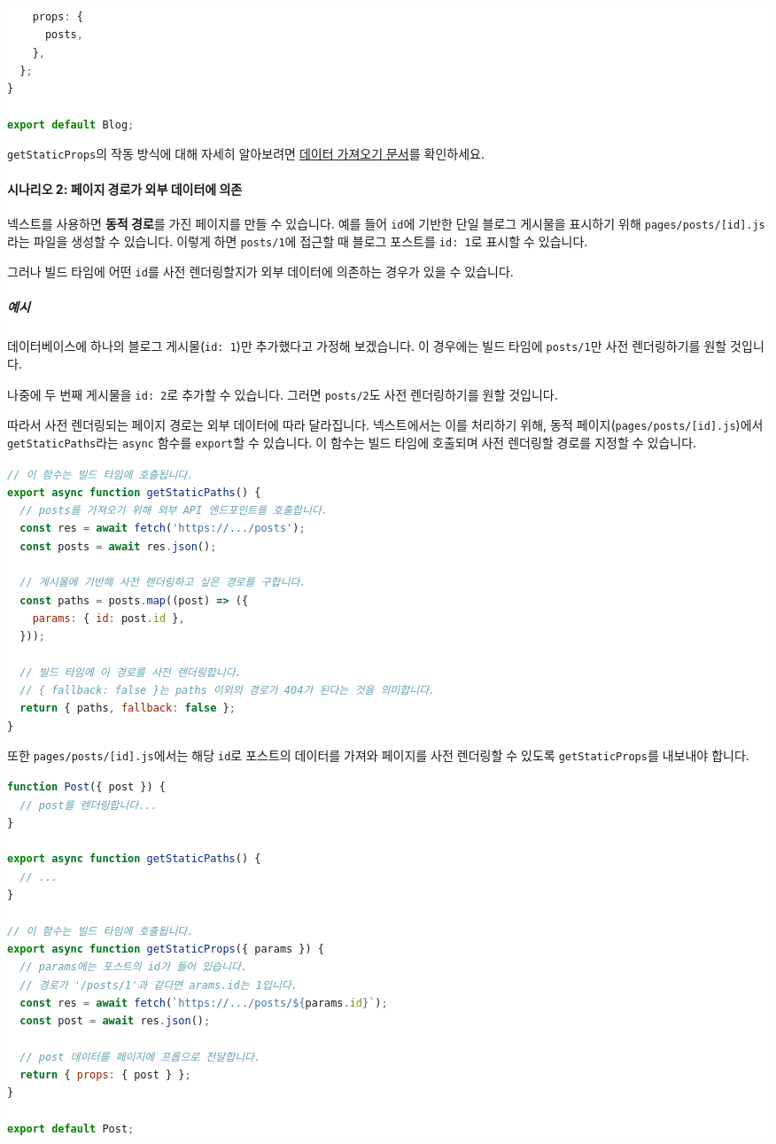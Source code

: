 ```jsx
    props: {
      posts,
    },
  };
}

export default Blog;
```

`getStaticProps`의 작동 방식에 대해 자세히 알아보려면 [데이터 가져오기 문서](./data-fetching/get-static-props.md)를 확인하세요.

#### 시나리오 2: 페이지 경로가 외부 데이터에 의존

넥스트를 사용하면 **동적 경로**를 가진 페이지를 만들 수 있습니다. 예를 들어 `id`에 기반한 단일 블로그 게시물을 표시하기 위해 `pages/posts/[id].js`라는 파일을 생성할 수 있습니다. 이렇게 하면 `posts/1`에 접근할 때 블로그 포스트를 `id: 1`로 표시할 수 있습니다.

그러나 빌드 타임에 어떤 `id`를 사전 렌더링할지가 외부 데이터에 의존하는 경우가 있을 수 있습니다.

##### 예시

데이터베이스에 하나의 블로그 게시물(`id: 1`)만 추가했다고 가정해 보겠습니다. 이 경우에는 빌드 타임에 `posts/1`만 사전 렌더링하기를 원할 것입니다.

나중에 두 번째 게시물을 `id: 2`로 추가할 수 있습니다. 그러면 `posts/2`도 사전 렌더링하기를 원할 것입니다.

따라서 사전 렌더링되는 페이지 경로는 외부 데이터에 따라 달라집니다. 넥스트에서는 이를 처리하기 위해, 동적 페이지(`pages/posts/[id].js`)에서 `getStaticPaths`라는 `async` 함수를 `export`할 수 있습니다. 이 함수는 빌드 타임에 호출되며 사전 렌더링할 경로를 지정할 수 있습니다.

```jsx
// 이 함수는 빌드 타임에 호출됩니다.
export async function getStaticPaths() {
  // posts를 가져오기 위해 외부 API 엔드포인트를 호출합니다.
  const res = await fetch('https://.../posts');
  const posts = await res.json();

  // 게시물에 기반해 사전 렌더링하고 싶은 경로를 구합니다.
  const paths = posts.map((post) => ({
    params: { id: post.id },
  }));

  // 빌드 타임에 이 경로를 사전 렌더링합니다.
  // { fallback: false }는 paths 이외의 경로가 404가 된다는 것을 의미합니다.
  return { paths, fallback: false };
}
```

또한 `pages/posts/[id].js`에서는 해당 `id`로 포스트의 데이터를 가져와 페이지를 사전 렌더링할 수 있도록 `getStaticProps`를 내보내야 합니다.

```jsx
function Post({ post }) {
  // post를 렌더링합니다...
}

export async function getStaticPaths() {
  // ...
}

// 이 함수는 빌드 타임에 호출됩니다.
export async function getStaticProps({ params }) {
  // params에는 포스트의 id가 들어 있습니다.
  // 경로가 '/posts/1'과 같다면 arams.id는 1입니다.
  const res = await fetch(`https://.../posts/${params.id}`);
  const post = await res.json();

  // post 데이터를 페이지에 프롭으로 전달합니다.
  return { props: { post } };
}

export default Post;
```